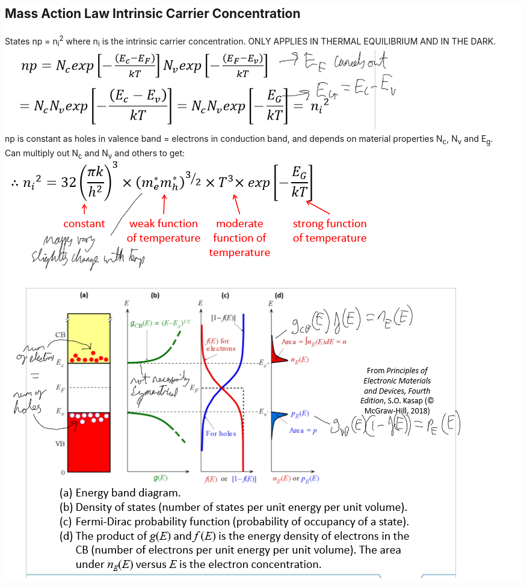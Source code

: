 ## Mass Action Law Intrinsic Carrier Concentration

States np = n<sub>i</sub><sup>2</sup> where n<sub>i</sub> is the intrinsic carrier concentration. ONLY APPLIES IN THERMAL EQUILIBRIUM AND IN THE DARK. \
![mass action law](images/mass_action_law.png) \
np is constant as holes in valence band = electrons in conduction band, and depends on material properties N<sub>c</sub>, N<sub>v</sub> and E<sub>g</sub>. \
Can multiply out N<sub>c</sub> and N<sub>v</sub> and others to get: \
![intrinsic concentration](images/intrinsic_concentration_no_ncnv.png)

![mass action slides](images/mass_action_slides.png)
